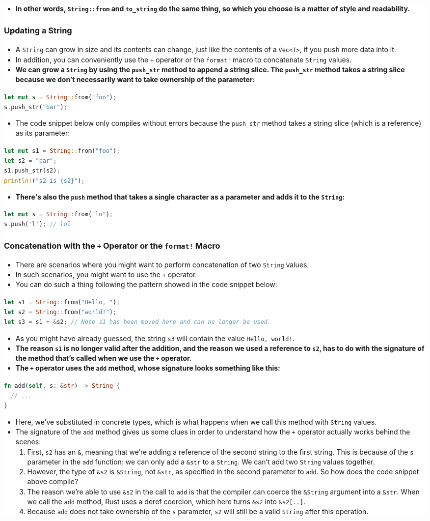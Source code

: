 * __In other words, ```String::from``` and ```to_string``` do the same thing, so which you choose is a matter of style and readability.__

### Updating a String
* A ```String``` can grow in size and its contents can change, just like the contents of a ```Vec<T>```, if you push more data into it.
* In addition, you can conveniently use the ```+``` operator or the ```format!``` macro to concatenate ```String``` values.
* __We can grow a ```String``` by using the ```push_str``` method to append a string slice. The ```push_str``` method takes a string slice because we don’t necessarily want to take ownership of the parameter:__
```rust
let mut s = String::from("foo");
s.push_str("bar");
```
* The code snippet below only compiles without errors because the ```push_str``` method takes a string slice (which is a reference) as its parameter:
```rust
let mut s1 = String::from("foo");
let s2 = "bar";
s1.push_str(s2);
println!("s2 is {s2}");
```
* __There's also the ```push``` method that takes a single character as a parameter and adds it to the ```String```:__
```rust
let mut s = String::from("lo");
s.push('l'); // lol
```

### Concatenation with the ```+``` Operator or the ```format!``` Macro
* There are scenarios where you might want to perform concatenation of two ```String``` values.
* In such scenarios, you might want to use the ```+``` operator.
* You can do such a thing following the pattern showed in the code snippet below:
```rust
let s1 = String::from("Hello, ");
let s2 = String::from("world!");
let s3 = s1 + &s2; // Note s1 has been moved here and can no longer be used.
```
* As you might have already guessed, the string ```s3``` will contain the value ```Hello, world!```.
* __The reason ```s1``` is no longer valid after the addition, and the reason we used a reference to ```s2```, has to do with the signature of the method that’s called when we use the ```+``` operator.__
* __The ```+``` operator uses the ```add``` method, whose signature looks something like this:__
```rust
fn add(self, s: &str) -> String {
  // ...
}
```
* Here, we’ve substituted in concrete types, which is what happens when we call this method with ```String``` values.
* The signature of the ```add``` method gives us some clues in order to understand how the ```+``` operator actually works behind the scenes:
  1. First, ```s2``` has an ```&```, meaning that we’re adding a reference of the second string to the first string. This is because of the ```s``` parameter in the ```add``` function: we can only add a ```&str``` to a ```String```. We can’t add two ```String``` values together.
  2. However, the type of ```&s2``` is ```&String```, not ```&str```, as specified in the second parameter to ```add```. So how does the code snippet above compile?
  3. The reason we’re able to use ```&s2``` in the call to ```add``` is that the compiler can coerce the ```&String``` argument into a ```&str```. When we call the ```add``` method, Rust uses a deref coercion, which here turns ```&s2``` into ```&s2[..]```.
  4. Because ```add``` does not take ownership of the ```s``` parameter, ```s2``` will still be a valid ```String``` after this operation.